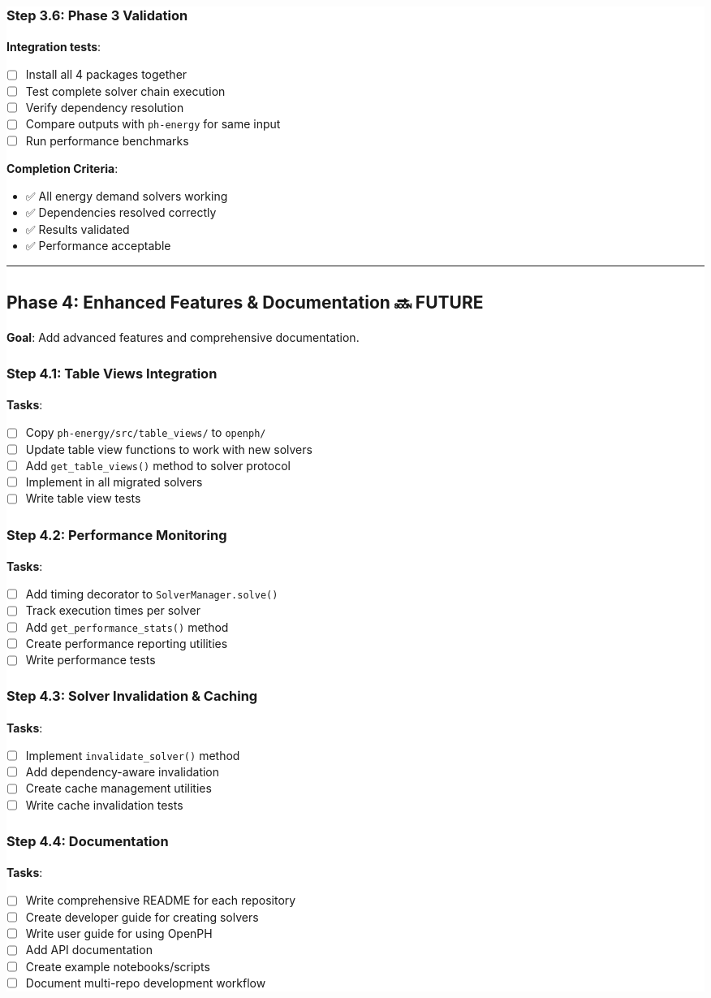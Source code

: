 ### Step 3.6: Phase 3 Validation

**Integration tests**:
- [ ] Install all 4 packages together
- [ ] Test complete solver chain execution
- [ ] Verify dependency resolution
- [ ] Compare outputs with `ph-energy` for same input
- [ ] Run performance benchmarks

**Completion Criteria**:
- ✅ All energy demand solvers working
- ✅ Dependencies resolved correctly
- ✅ Results validated
- ✅ Performance acceptable

---

## Phase 4: Enhanced Features & Documentation 🔜 FUTURE

**Goal**: Add advanced features and comprehensive documentation.

### Step 4.1: Table Views Integration

**Tasks**:
- [ ] Copy `ph-energy/src/table_views/` to `openph/`
- [ ] Update table view functions to work with new solvers
- [ ] Add `get_table_views()` method to solver protocol
- [ ] Implement in all migrated solvers
- [ ] Write table view tests

### Step 4.2: Performance Monitoring

**Tasks**:
- [ ] Add timing decorator to `SolverManager.solve()`
- [ ] Track execution times per solver
- [ ] Add `get_performance_stats()` method
- [ ] Create performance reporting utilities
- [ ] Write performance tests

### Step 4.3: Solver Invalidation & Caching

**Tasks**:
- [ ] Implement `invalidate_solver()` method
- [ ] Add dependency-aware invalidation
- [ ] Create cache management utilities
- [ ] Write cache invalidation tests

### Step 4.4: Documentation

**Tasks**:
- [ ] Write comprehensive README for each repository
- [ ] Create developer guide for creating solvers
- [ ] Write user guide for using OpenPH
- [ ] Add API documentation
- [ ] Create example notebooks/scripts
- [ ] Document multi-repo development workflow

